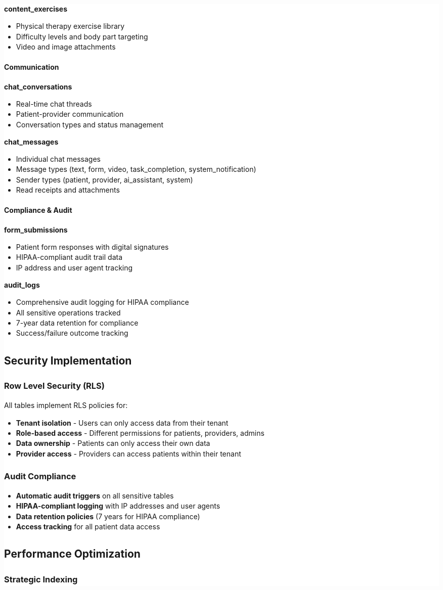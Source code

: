 **content_exercises**
- Physical therapy exercise library
- Difficulty levels and body part targeting
- Video and image attachments

#### Communication

**chat_conversations**
- Real-time chat threads
- Patient-provider communication
- Conversation types and status management

**chat_messages**
- Individual chat messages
- Message types (text, form, video, task_completion, system_notification)
- Sender types (patient, provider, ai_assistant, system)
- Read receipts and attachments

#### Compliance & Audit

**form_submissions**
- Patient form responses with digital signatures
- HIPAA-compliant audit trail data
- IP address and user agent tracking

**audit_logs**
- Comprehensive audit logging for HIPAA compliance
- All sensitive operations tracked
- 7-year data retention for compliance
- Success/failure outcome tracking

## Security Implementation

### Row Level Security (RLS)

All tables implement RLS policies for:
- **Tenant isolation** - Users can only access data from their tenant
- **Role-based access** - Different permissions for patients, providers, admins
- **Data ownership** - Patients can only access their own data
- **Provider access** - Providers can access patients within their tenant

### Audit Compliance

- **Automatic audit triggers** on all sensitive tables
- **HIPAA-compliant logging** with IP addresses and user agents
- **Data retention policies** (7 years for HIPAA compliance)
- **Access tracking** for all patient data access

## Performance Optimization

### Strategic Indexing
